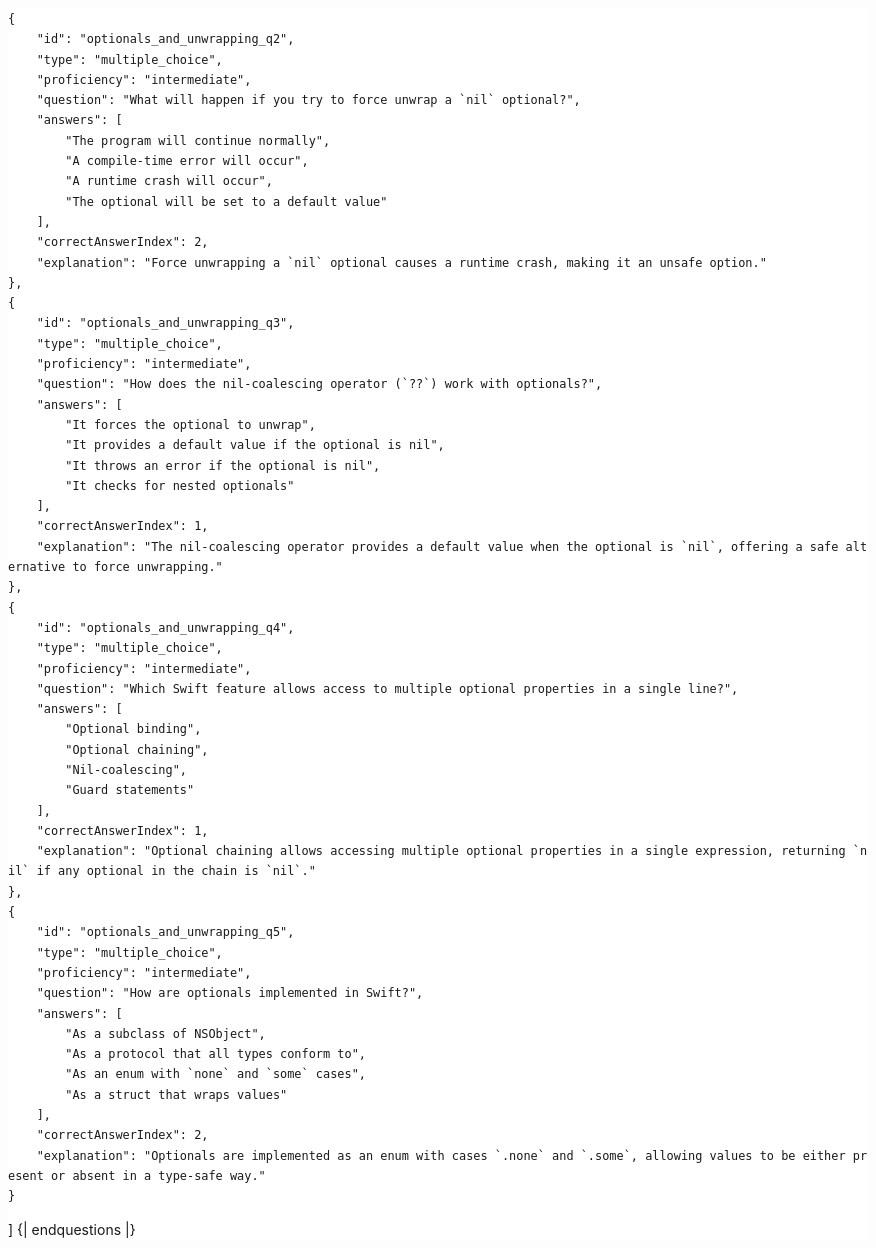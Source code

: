     {
        "id": "optionals_and_unwrapping_q2",
        "type": "multiple_choice",
        "proficiency": "intermediate",
        "question": "What will happen if you try to force unwrap a `nil` optional?",
        "answers": [
            "The program will continue normally",
            "A compile-time error will occur",
            "A runtime crash will occur",
            "The optional will be set to a default value"
        ],
        "correctAnswerIndex": 2,
        "explanation": "Force unwrapping a `nil` optional causes a runtime crash, making it an unsafe option."
    },
    {
        "id": "optionals_and_unwrapping_q3",
        "type": "multiple_choice",
        "proficiency": "intermediate",
        "question": "How does the nil-coalescing operator (`??`) work with optionals?",
        "answers": [
            "It forces the optional to unwrap",
            "It provides a default value if the optional is nil",
            "It throws an error if the optional is nil",
            "It checks for nested optionals"
        ],
        "correctAnswerIndex": 1,
        "explanation": "The nil-coalescing operator provides a default value when the optional is `nil`, offering a safe alternative to force unwrapping."
    },
    {
        "id": "optionals_and_unwrapping_q4",
        "type": "multiple_choice",
        "proficiency": "intermediate",
        "question": "Which Swift feature allows access to multiple optional properties in a single line?",
        "answers": [
            "Optional binding",
            "Optional chaining",
            "Nil-coalescing",
            "Guard statements"
        ],
        "correctAnswerIndex": 1,
        "explanation": "Optional chaining allows accessing multiple optional properties in a single expression, returning `nil` if any optional in the chain is `nil`."
    },
    {
        "id": "optionals_and_unwrapping_q5",
        "type": "multiple_choice",
        "proficiency": "intermediate",
        "question": "How are optionals implemented in Swift?",
        "answers": [
            "As a subclass of NSObject",
            "As a protocol that all types conform to",
            "As an enum with `none` and `some` cases",
            "As a struct that wraps values"
        ],
        "correctAnswerIndex": 2,
        "explanation": "Optionals are implemented as an enum with cases `.none` and `.some`, allowing values to be either present or absent in a type-safe way."
    }
]
{| endquestions |}
